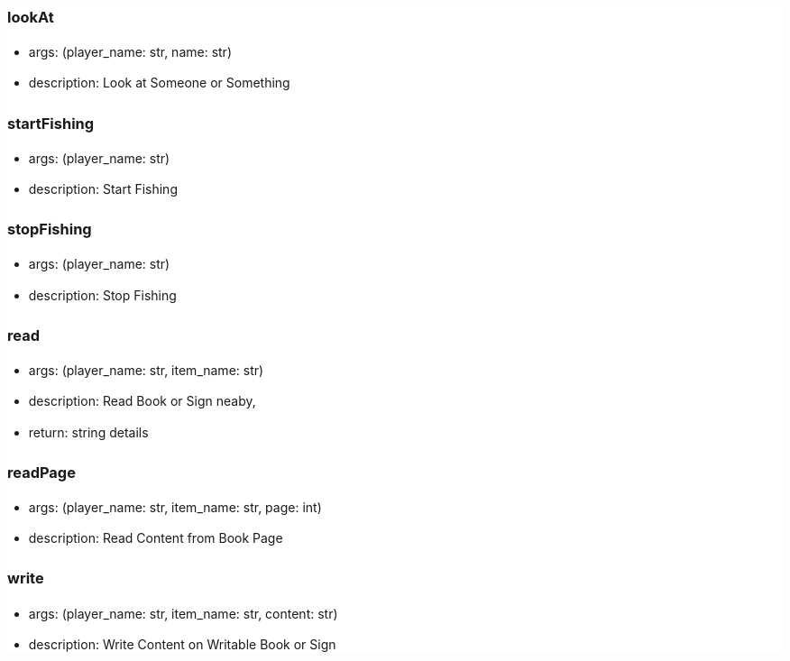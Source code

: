 ### lookAt
- args: (player_name: str, name: str)

- description: Look at Someone or Something

### startFishing
- args: (player_name: str)

- description: Start Fishing

### stopFishing
- args: (player_name: str)

- description: Stop Fishing

### read
- args: (player_name: str, item_name: str)

- description: Read Book or Sign neaby,

- return: string details

### readPage
- args: (player_name: str, item_name: str, page: int)

- description: Read Content from Book Page

### write
- args: (player_name: str, item_name: str, content: str)

- description: Write Content on Writable Book or Sign

